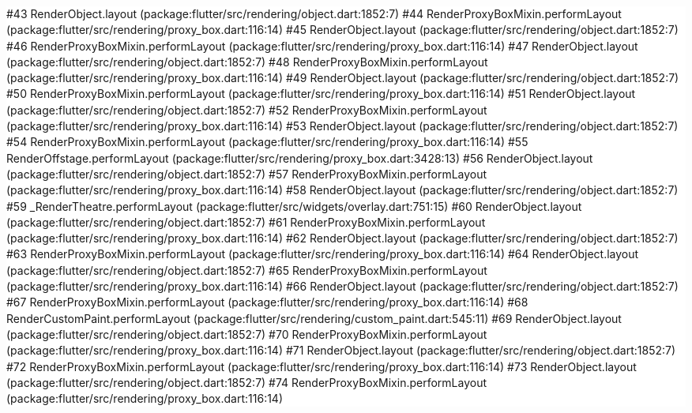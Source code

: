 #43     RenderObject.layout
(package:flutter/src/rendering/object.dart:1852:7)
#44     RenderProxyBoxMixin.performLayout
(package:flutter/src/rendering/proxy_box.dart:116:14)
#45     RenderObject.layout
(package:flutter/src/rendering/object.dart:1852:7)
#46     RenderProxyBoxMixin.performLayout
(package:flutter/src/rendering/proxy_box.dart:116:14)
#47     RenderObject.layout
(package:flutter/src/rendering/object.dart:1852:7)
#48     RenderProxyBoxMixin.performLayout
(package:flutter/src/rendering/proxy_box.dart:116:14)
#49     RenderObject.layout
(package:flutter/src/rendering/object.dart:1852:7)
#50     RenderProxyBoxMixin.performLayout
(package:flutter/src/rendering/proxy_box.dart:116:14)
#51     RenderObject.layout
(package:flutter/src/rendering/object.dart:1852:7)
#52     RenderProxyBoxMixin.performLayout
(package:flutter/src/rendering/proxy_box.dart:116:14)
#53     RenderObject.layout
(package:flutter/src/rendering/object.dart:1852:7)
#54     RenderProxyBoxMixin.performLayout
(package:flutter/src/rendering/proxy_box.dart:116:14)
#55     RenderOffstage.performLayout
(package:flutter/src/rendering/proxy_box.dart:3428:13)
#56     RenderObject.layout
(package:flutter/src/rendering/object.dart:1852:7)
#57     RenderProxyBoxMixin.performLayout
(package:flutter/src/rendering/proxy_box.dart:116:14)
#58     RenderObject.layout
(package:flutter/src/rendering/object.dart:1852:7)
#59     _RenderTheatre.performLayout
(package:flutter/src/widgets/overlay.dart:751:15)
#60     RenderObject.layout
(package:flutter/src/rendering/object.dart:1852:7)
#61     RenderProxyBoxMixin.performLayout
(package:flutter/src/rendering/proxy_box.dart:116:14)
#62     RenderObject.layout
(package:flutter/src/rendering/object.dart:1852:7)
#63     RenderProxyBoxMixin.performLayout
(package:flutter/src/rendering/proxy_box.dart:116:14)
#64     RenderObject.layout
(package:flutter/src/rendering/object.dart:1852:7)
#65     RenderProxyBoxMixin.performLayout
(package:flutter/src/rendering/proxy_box.dart:116:14)
#66     RenderObject.layout
(package:flutter/src/rendering/object.dart:1852:7)
#67     RenderProxyBoxMixin.performLayout
(package:flutter/src/rendering/proxy_box.dart:116:14)
#68     RenderCustomPaint.performLayout
(package:flutter/src/rendering/custom_paint.dart:545:11)
#69     RenderObject.layout
(package:flutter/src/rendering/object.dart:1852:7)
#70     RenderProxyBoxMixin.performLayout
(package:flutter/src/rendering/proxy_box.dart:116:14)
#71     RenderObject.layout
(package:flutter/src/rendering/object.dart:1852:7)
#72     RenderProxyBoxMixin.performLayout
(package:flutter/src/rendering/proxy_box.dart:116:14)
#73     RenderObject.layout
(package:flutter/src/rendering/object.dart:1852:7)
#74     RenderProxyBoxMixin.performLayout
(package:flutter/src/rendering/proxy_box.dart:116:14)
